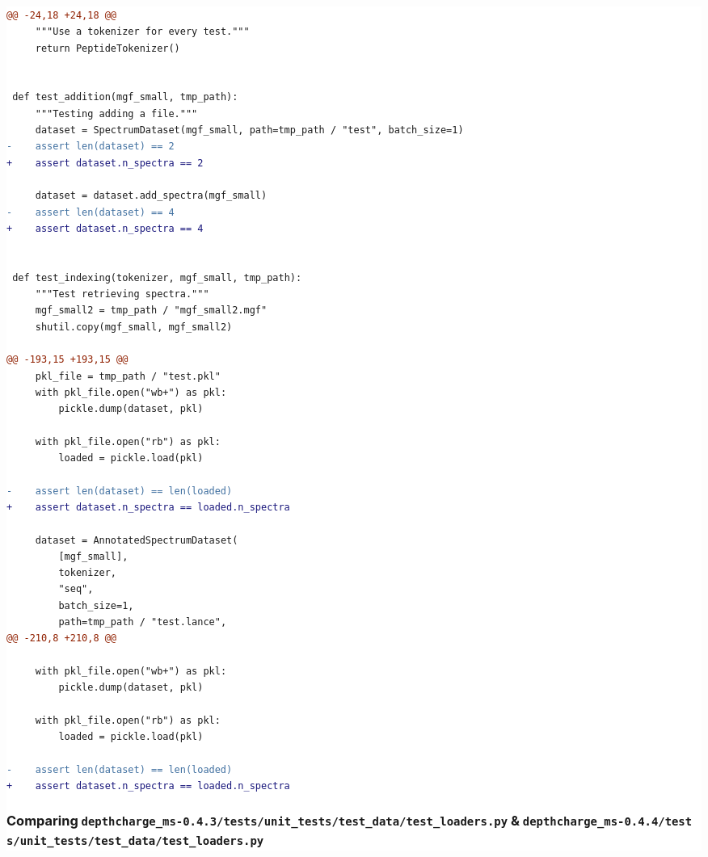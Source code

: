 ```diff
@@ -24,18 +24,18 @@
     """Use a tokenizer for every test."""
     return PeptideTokenizer()
 
 
 def test_addition(mgf_small, tmp_path):
     """Testing adding a file."""
     dataset = SpectrumDataset(mgf_small, path=tmp_path / "test", batch_size=1)
-    assert len(dataset) == 2
+    assert dataset.n_spectra == 2
 
     dataset = dataset.add_spectra(mgf_small)
-    assert len(dataset) == 4
+    assert dataset.n_spectra == 4
 
 
 def test_indexing(tokenizer, mgf_small, tmp_path):
     """Test retrieving spectra."""
     mgf_small2 = tmp_path / "mgf_small2.mgf"
     shutil.copy(mgf_small, mgf_small2)
 
@@ -193,15 +193,15 @@
     pkl_file = tmp_path / "test.pkl"
     with pkl_file.open("wb+") as pkl:
         pickle.dump(dataset, pkl)
 
     with pkl_file.open("rb") as pkl:
         loaded = pickle.load(pkl)
 
-    assert len(dataset) == len(loaded)
+    assert dataset.n_spectra == loaded.n_spectra
 
     dataset = AnnotatedSpectrumDataset(
         [mgf_small],
         tokenizer,
         "seq",
         batch_size=1,
         path=tmp_path / "test.lance",
@@ -210,8 +210,8 @@
 
     with pkl_file.open("wb+") as pkl:
         pickle.dump(dataset, pkl)
 
     with pkl_file.open("rb") as pkl:
         loaded = pickle.load(pkl)
 
-    assert len(dataset) == len(loaded)
+    assert dataset.n_spectra == loaded.n_spectra
```

### Comparing `depthcharge_ms-0.4.3/tests/unit_tests/test_data/test_loaders.py` & `depthcharge_ms-0.4.4/tests/unit_tests/test_data/test_loaders.py`
